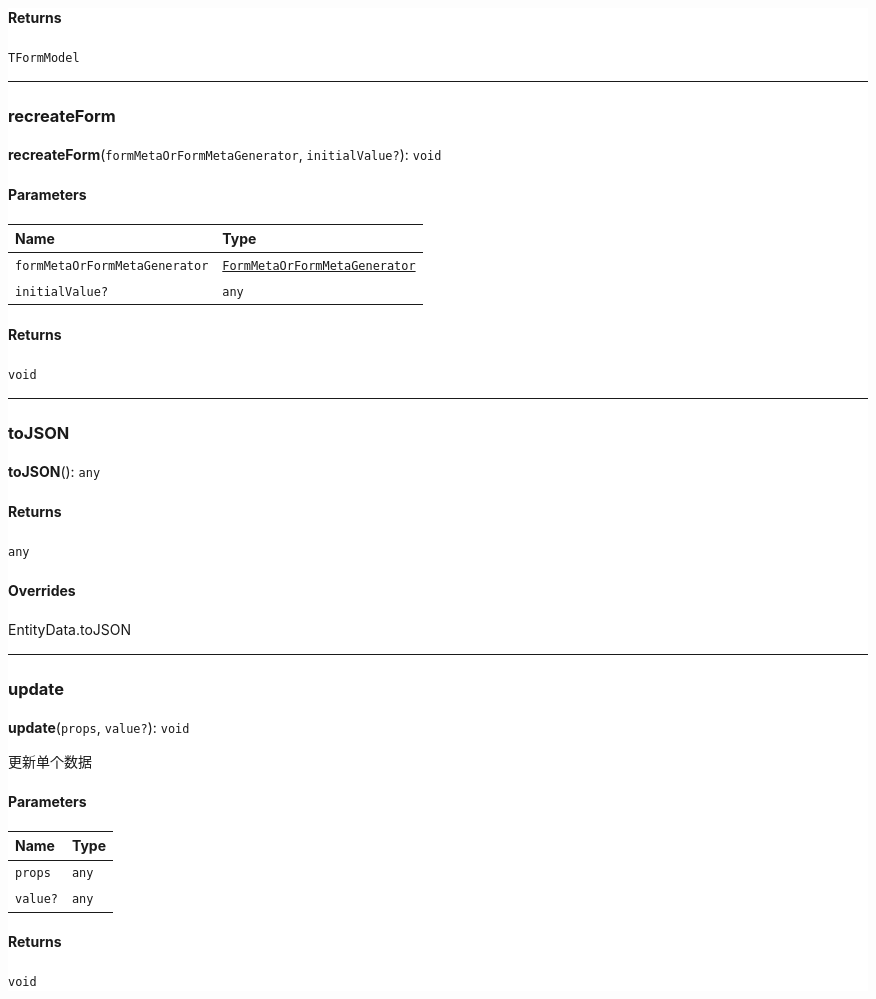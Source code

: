 #### Returns

`TFormModel`

***

### recreateForm

**recreateForm**(`formMetaOrFormMetaGenerator`, `initialValue?`): `void`

#### Parameters

| Name | Type |
| :------ | :------ |
| `formMetaOrFormMetaGenerator` | [`FormMetaOrFormMetaGenerator`](/auto-docs/form-core/types/FormMetaOrFormMetaGenerator.md) |
| `initialValue?` | `any` |

#### Returns

`void`

***

### toJSON

**toJSON**(): `any`

#### Returns

`any`

#### Overrides

EntityData.toJSON

***

### update

**update**(`props`, `value?`): `void`

更新单个数据

#### Parameters

| Name | Type |
| :------ | :------ |
| `props` | `any` |
| `value?` | `any` |

#### Returns

`void`
